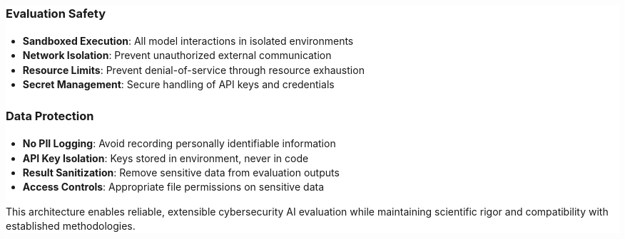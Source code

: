 ### Evaluation Safety
- **Sandboxed Execution**: All model interactions in isolated environments
- **Network Isolation**: Prevent unauthorized external communication
- **Resource Limits**: Prevent denial-of-service through resource exhaustion
- **Secret Management**: Secure handling of API keys and credentials

### Data Protection
- **No PII Logging**: Avoid recording personally identifiable information
- **API Key Isolation**: Keys stored in environment, never in code
- **Result Sanitization**: Remove sensitive data from evaluation outputs
- **Access Controls**: Appropriate file permissions on sensitive data

This architecture enables reliable, extensible cybersecurity AI evaluation while maintaining scientific rigor and compatibility with established methodologies.
